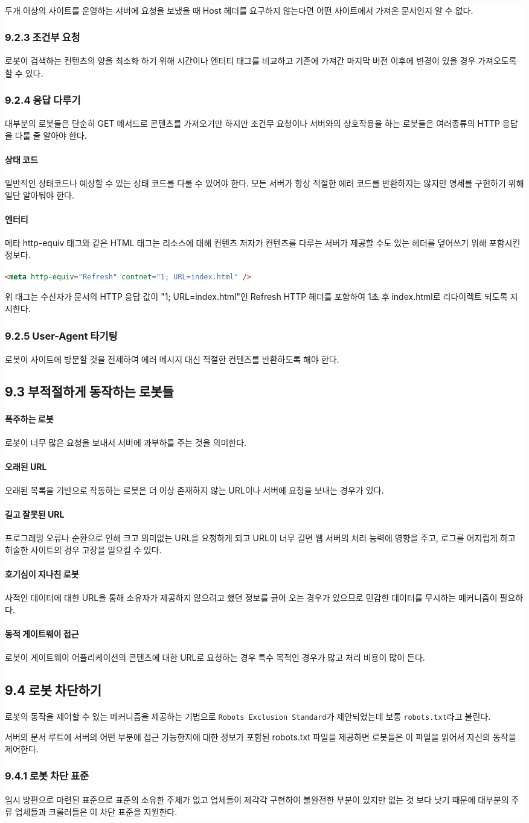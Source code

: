 두개 이상의 사이트를 운영하는 서버에 요청을 보냈을 때 Host 헤더를 요구하지 않는다면 어떤 사이트에서 가져온 문서인지 알 수 없다.

### 9.2.3 조건부 요청

로봇이 검색하는 컨텐츠의 양을 최소화 하기 위해 시간이나 엔터티 태그를 비교하고 기존에 가져간 마지막 버전 이후에 변경이 있을 경우 가져오도록 할 수 있다.

### 9.2.4 응답 다루기

대부분의 로봇들은 단순히 GET 메서드로 콘텐츠를 가져오기만 하지만 조건무 요청이나 서버와의 상호작용을 하는 로봇들은 여러종류의 HTTP 응답을 다룰 줄 알아야 한다.

#### 상태 코드

일반적인 상태코드나 예상할 수 있는 상태 코드를 다룰 수 있어야 한다. 모든 서버가 항상 적절한 에러 코드를 반환하지는 않지만 명세를 구현하기 위해 일단 알아둬야 한다.

#### 엔터티

메타 http-equiv 태그와 같은 HTML 태그는 리소스에 대해 컨텐츠 저자가 컨텐츠를 다루는 서버가 제공할 수도 있는 헤더를 덮어쓰기 위해 포함시킨 정보다.

```html
<meta http-equiv="Refresh" contnet="1; URL=index.html" />
```

위 태그는 수신자가 문서의 HTTP 응답 값이 "1; URL=index.html"인 Refresh HTTP 헤더를 포함하여 1초 후 index.html로 리다이렉트 되도록 지시한다.

### 9.2.5 User-Agent 타기팅

로봇이 사이트에 방문할 것을 전제하여 에러 메시지 대신 적절한 컨텐츠를 반환하도록 해야 한다.

## 9.3 부적절하게 동작하는 로봇들

#### 폭주하는 로봇

로봇이 너무 많은 요청을 보내서 서버에 과부하를 주는 것을 의미한다.

#### 오래된 URL

오래된 목록을 기반으로 작동하는 로봇은 더 이상 존재하지 않는 URL이나 서버에 요청을 보내는 경우가 있다.

#### 길고 잘못된 URL

프로그래밍 오류나 순환으로 인해 크고 의미없는 URL을 요청하게 되고 URL이 너무 길면 웹 서버의 처리 능력에 영향을 주고, 로그를 어지럽게 하고 허술한 사이트의 경우 고장을 일으킬 수 있다.

#### 호기심이 지나친 로봇

사적인 데이터에 대한 URL을 통해 소유자가 제공하지 않으려고 했던 정보를 긁어 오는 경우가 있으므로 민감한 데이터를 무시하는 메커니즘이 필요하다.

#### 동적 게이트웨이 접근

로봇이 게이트웨이 어플리케이션의 콘텐츠에 대한 URL로 요청하는 경우 특수 목적인 경우가 많고 처리 비용이 많이 든다.

## 9.4 로봇 차단하기

로봇의 동작을 제어할 수 있는 메커니즘을 제공하는 기법으로 `Robots Exclusion Standard`가 제안되었는데 보통 `robots.txt`라고 불린다.

서버의 문서 루트에 서버의 어떤 부분에 접근 가능한지에 대한 정보가 포함된 robots.txt 파일을 제공하면 로봇들은 이 파일을 읽어서 자신의 동작을 제어한다.

### 9.4.1 로봇 차단 표준

임시 방편으로 마련된 표준으로 표준의 소유한 주체가 없고 업체들이 제각각 구현하여 불완전한 부분이 있지만 없는 것 보다 낫기 때문에 대부분의 주류 업체들과 크롤러들은 이 차단 표준을 지원한다.
